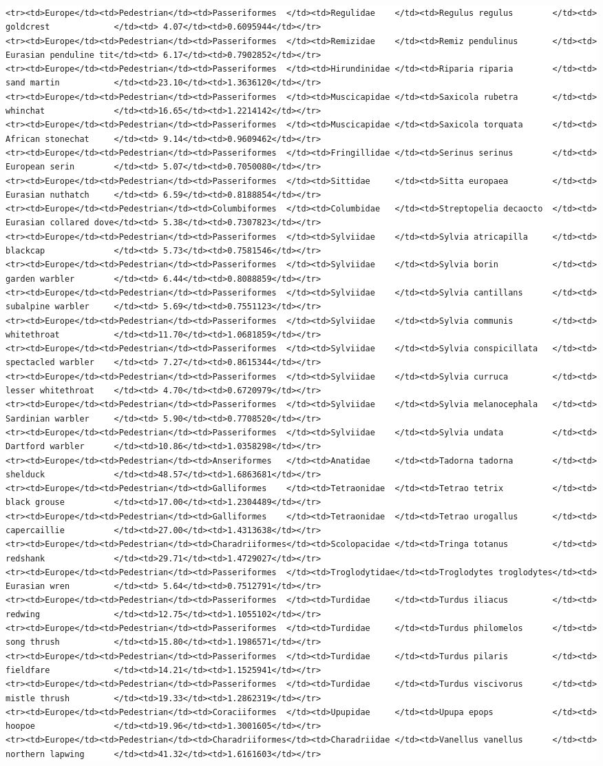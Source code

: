 	<tr><td>Europe</td><td>Pedestrian</td><td>Passeriformes  </td><td>Regulidae    </td><td>Regulus regulus        </td><td>goldcrest             </td><td> 4.07</td><td>0.6095944</td></tr>
	<tr><td>Europe</td><td>Pedestrian</td><td>Passeriformes  </td><td>Remizidae    </td><td>Remiz pendulinus       </td><td>Eurasian penduline tit</td><td> 6.17</td><td>0.7902852</td></tr>
	<tr><td>Europe</td><td>Pedestrian</td><td>Passeriformes  </td><td>Hirundinidae </td><td>Riparia riparia        </td><td>sand martin           </td><td>23.10</td><td>1.3636120</td></tr>
	<tr><td>Europe</td><td>Pedestrian</td><td>Passeriformes  </td><td>Muscicapidae </td><td>Saxicola rubetra       </td><td>whinchat              </td><td>16.65</td><td>1.2214142</td></tr>
	<tr><td>Europe</td><td>Pedestrian</td><td>Passeriformes  </td><td>Muscicapidae </td><td>Saxicola torquata      </td><td>African stonechat     </td><td> 9.14</td><td>0.9609462</td></tr>
	<tr><td>Europe</td><td>Pedestrian</td><td>Passeriformes  </td><td>Fringillidae </td><td>Serinus serinus        </td><td>European serin        </td><td> 5.07</td><td>0.7050080</td></tr>
	<tr><td>Europe</td><td>Pedestrian</td><td>Passeriformes  </td><td>Sittidae     </td><td>Sitta europaea         </td><td>Eurasian nuthatch     </td><td> 6.59</td><td>0.8188854</td></tr>
	<tr><td>Europe</td><td>Pedestrian</td><td>Columbiformes  </td><td>Columbidae   </td><td>Streptopelia decaocto  </td><td>Eurasian collared dove</td><td> 5.38</td><td>0.7307823</td></tr>
	<tr><td>Europe</td><td>Pedestrian</td><td>Passeriformes  </td><td>Sylviidae    </td><td>Sylvia atricapilla     </td><td>blackcap              </td><td> 5.73</td><td>0.7581546</td></tr>
	<tr><td>Europe</td><td>Pedestrian</td><td>Passeriformes  </td><td>Sylviidae    </td><td>Sylvia borin           </td><td>garden warbler        </td><td> 6.44</td><td>0.8088859</td></tr>
	<tr><td>Europe</td><td>Pedestrian</td><td>Passeriformes  </td><td>Sylviidae    </td><td>Sylvia cantillans      </td><td>subalpine warbler     </td><td> 5.69</td><td>0.7551123</td></tr>
	<tr><td>Europe</td><td>Pedestrian</td><td>Passeriformes  </td><td>Sylviidae    </td><td>Sylvia communis        </td><td>whitethroat           </td><td>11.70</td><td>1.0681859</td></tr>
	<tr><td>Europe</td><td>Pedestrian</td><td>Passeriformes  </td><td>Sylviidae    </td><td>Sylvia conspicillata   </td><td>spectacled warbler    </td><td> 7.27</td><td>0.8615344</td></tr>
	<tr><td>Europe</td><td>Pedestrian</td><td>Passeriformes  </td><td>Sylviidae    </td><td>Sylvia curruca         </td><td>lesser whitethroat    </td><td> 4.70</td><td>0.6720979</td></tr>
	<tr><td>Europe</td><td>Pedestrian</td><td>Passeriformes  </td><td>Sylviidae    </td><td>Sylvia melanocephala   </td><td>Sardinian warbler     </td><td> 5.90</td><td>0.7708520</td></tr>
	<tr><td>Europe</td><td>Pedestrian</td><td>Passeriformes  </td><td>Sylviidae    </td><td>Sylvia undata          </td><td>Dartford warbler      </td><td>10.86</td><td>1.0358298</td></tr>
	<tr><td>Europe</td><td>Pedestrian</td><td>Anseriformes   </td><td>Anatidae     </td><td>Tadorna tadorna        </td><td>shelduck              </td><td>48.57</td><td>1.6863681</td></tr>
	<tr><td>Europe</td><td>Pedestrian</td><td>Galliformes    </td><td>Tetraonidae  </td><td>Tetrao tetrix          </td><td>black grouse          </td><td>17.00</td><td>1.2304489</td></tr>
	<tr><td>Europe</td><td>Pedestrian</td><td>Galliformes    </td><td>Tetraonidae  </td><td>Tetrao urogallus       </td><td>capercaillie          </td><td>27.00</td><td>1.4313638</td></tr>
	<tr><td>Europe</td><td>Pedestrian</td><td>Charadriiformes</td><td>Scolopacidae </td><td>Tringa totanus         </td><td>redshank              </td><td>29.71</td><td>1.4729027</td></tr>
	<tr><td>Europe</td><td>Pedestrian</td><td>Passeriformes  </td><td>Troglodytidae</td><td>Troglodytes troglodytes</td><td>Eurasian wren         </td><td> 5.64</td><td>0.7512791</td></tr>
	<tr><td>Europe</td><td>Pedestrian</td><td>Passeriformes  </td><td>Turdidae     </td><td>Turdus iliacus         </td><td>redwing               </td><td>12.75</td><td>1.1055102</td></tr>
	<tr><td>Europe</td><td>Pedestrian</td><td>Passeriformes  </td><td>Turdidae     </td><td>Turdus philomelos      </td><td>song thrush           </td><td>15.80</td><td>1.1986571</td></tr>
	<tr><td>Europe</td><td>Pedestrian</td><td>Passeriformes  </td><td>Turdidae     </td><td>Turdus pilaris         </td><td>fieldfare             </td><td>14.21</td><td>1.1525941</td></tr>
	<tr><td>Europe</td><td>Pedestrian</td><td>Passeriformes  </td><td>Turdidae     </td><td>Turdus viscivorus      </td><td>mistle thrush         </td><td>19.33</td><td>1.2862319</td></tr>
	<tr><td>Europe</td><td>Pedestrian</td><td>Coraciiformes  </td><td>Upupidae     </td><td>Upupa epops            </td><td>hoopoe                </td><td>19.96</td><td>1.3001605</td></tr>
	<tr><td>Europe</td><td>Pedestrian</td><td>Charadriiformes</td><td>Charadriidae </td><td>Vanellus vanellus      </td><td>northern lapwing      </td><td>41.32</td><td>1.6161603</td></tr>
</tbody>
</table>
